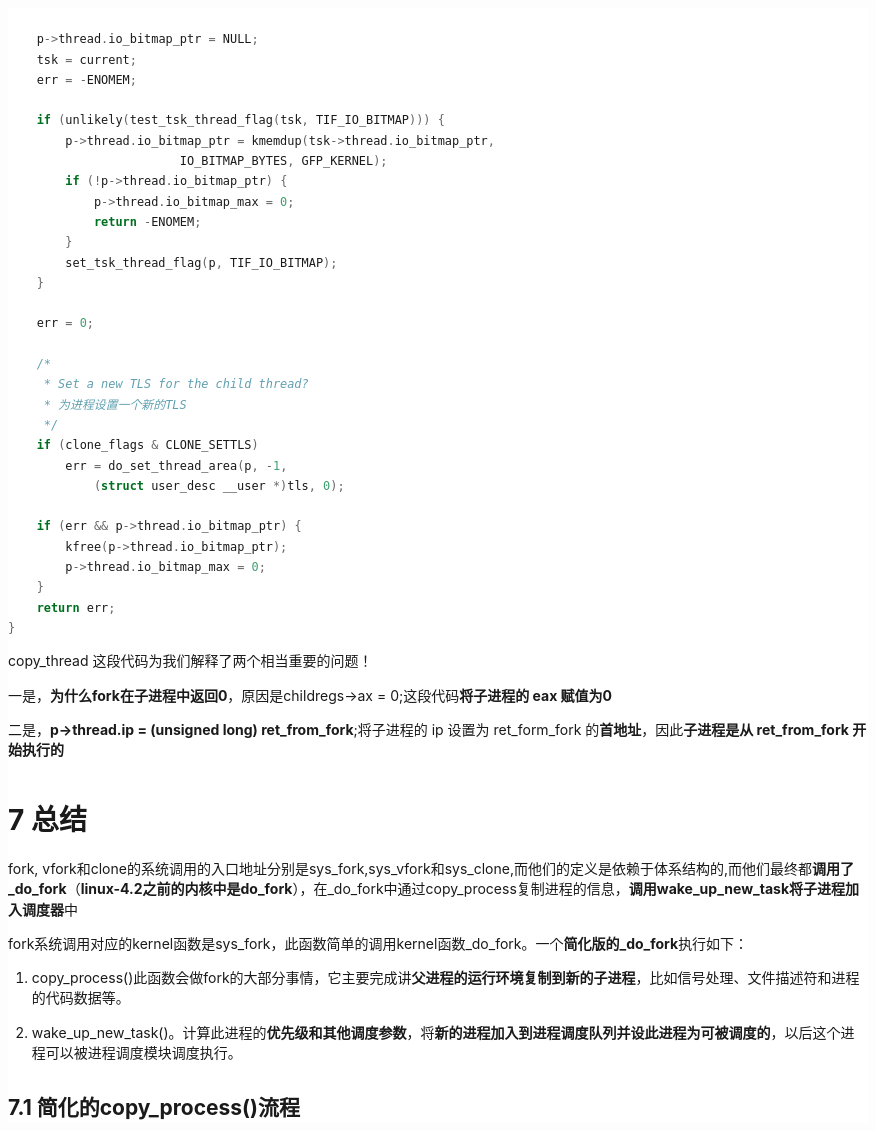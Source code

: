 ```c

    p->thread.io_bitmap_ptr = NULL;
    tsk = current;
    err = -ENOMEM;

    if (unlikely(test_tsk_thread_flag(tsk, TIF_IO_BITMAP))) {
        p->thread.io_bitmap_ptr = kmemdup(tsk->thread.io_bitmap_ptr,
                        IO_BITMAP_BYTES, GFP_KERNEL);
        if (!p->thread.io_bitmap_ptr) {
            p->thread.io_bitmap_max = 0;
            return -ENOMEM;
        }
        set_tsk_thread_flag(p, TIF_IO_BITMAP);
    }

    err = 0;

    /*
     * Set a new TLS for the child thread?
     * 为进程设置一个新的TLS
     */
    if (clone_flags & CLONE_SETTLS)
        err = do_set_thread_area(p, -1,
            (struct user_desc __user *)tls, 0);

    if (err && p->thread.io_bitmap_ptr) {
        kfree(p->thread.io_bitmap_ptr);
        p->thread.io_bitmap_max = 0;
    }
    return err;
}
```

copy\_thread 这段代码为我们解释了两个相当重要的问题！

一是，**为什么fork在子进程中返回0**，原因是childregs->ax = 0;这段代码**将子进程的 eax 赋值为0**

二是，**p->thread.ip = (unsigned long) ret\_from\_fork**;将子进程的 ip 设置为 ret\_form\_fork 的**首地址**，因此**子进程是从 ret\_from\_fork 开始执行的**

# 7 总结

fork, vfork和clone的系统调用的入口地址分别是sys\_fork,sys\_vfork和sys\_clone,而他们的定义是依赖于体系结构的,而他们最终都**调用了\_do\_fork**（**linux-4.2之前的内核中是do\_fork**），在\_do\_fork中通过copy\_process复制进程的信息，**调用wake\_up\_new\_task将子进程加入调度器**中

fork系统调用对应的kernel函数是sys\_fork，此函数简单的调用kernel函数\_do\_fork。一个**简化版的\_do\_fork**执行如下：

1. copy\_process()此函数会做fork的大部分事情，它主要完成讲**父进程的运行环境复制到新的子进程**，比如信号处理、文件描述符和进程的代码数据等。

2. wake\_up\_new\_task()。计算此进程的**优先级和其他调度参数**，将**新的进程加入到进程调度队列并设此进程为可被调度的**，以后这个进程可以被进程调度模块调度执行。

## 7.1 简化的copy\_process()流程
